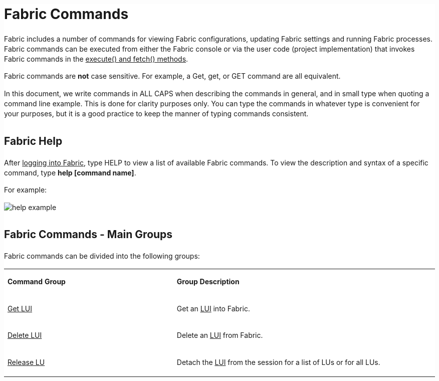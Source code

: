 # Fabric Commands

Fabric includes a number of commands for viewing Fabric configurations, updating Fabric settings and running Fabric processes. Fabric commands can be executed from either the Fabric console or via the user code (project implementation) that invokes Fabric commands in the [execute() and fetch() methods](/articles/05_DB_interfaces/09_fabric_API_for_DB_interfaces.md#execute-fabric-command).

Fabric commands are **not** case sensitive. For example, a Get, get, or GET command are all equivalent.

In this document, we write commands in ALL CAPS when describing the commands in general, and in small type when quoting a command line example. This is done for clarity purposes only. You can type the commands in whatever type is convenient for your purposes, but it is a good practice to keep the manner of typing commands consistent. 

## Fabric Help

After [logging into Fabric](/articles/02_fabric_architecture/03_fabric_basics_getting_started.md#login-fabric), type HELP to view a list of available Fabric commands. To view the description and syntax of a specific command, type **help [command name]**.

For example: 

![help example](images/04_fabric_commands_help_example.png)

## Fabric Commands - Main Groups

 Fabric commands can be divided into the following groups: 

<table>
<tbody>
<tr>
<td valign="top" width="350pxl">
<p><strong>Command Group</strong></p>
</td>
<td valign="top" width="550pxl">
<p><strong>Group Description</strong></p>
</td>
</tr>
<tr>
<td valign="top" width="350pxl">
<p><a href="#get-commands">Get LUI</a></p>
</td>
<td valign="top" width="550pxl">
<p>Get an <a href="/articles/01_fabric_overview/02_fabric_glossary.md#lui">LUI</a> into Fabric.</p>
</td>
</tr>
<tr>
<td valign="top" width="350pxl">
<p><a href="/articles/02_fabric_architecture/04_fabric_commands.md#delete-lui-command">Delete LUI</a></p>
</td>
<td valign="top" width="550pxl">
<p>Delete an <a href="/articles/01_fabric_overview/02_fabric_glossary.md#lui">LUI</a> from Fabric.</p>
</td>
</tr>
<tr>
<td valign="top" width="350pxl">
<p><a href="/articles/02_fabric_architecture/04_fabric_commands.md#release-lu">Release LU</a></p>
</td>
<td valign="top" width="550pxl">
<p>Detach the <a href="/articles/01_fabric_overview/02_fabric_glossary.md#lui">LUI</a> from the session for a list of LUs or for all LUs.</p>